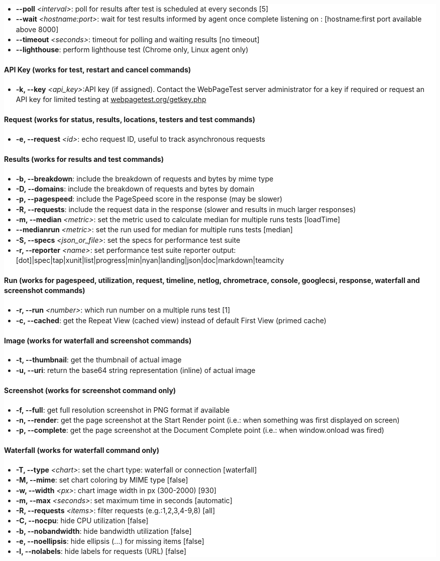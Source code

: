 * **--poll** _\<interval\>_: poll for results after test is scheduled at every <interval> seconds [5]
* **--wait** _\<hostname:port\>_: wait for test results informed by agent once complete listening on <hostname>:<port> [hostname:first port available above 8000]
* **--timeout** _\<seconds\>_: timeout for polling and waiting results [no timeout]
* **--lighthouse**: perform lighthouse test (Chrome only, Linux agent only)

#### API Key (works for **test**, **restart** and **cancel** commands)
* **-k, --key** _\<api_key\>_:API key (if assigned). Contact the WebPageTest server administrator for a key if required or request an API key for limited testing at [webpagetest.org/getkey.php](https://www.webpagetest.org/getkey.php)

#### Request (works for **status**, **results**, **locations**, **testers** and **test** commands)
* **-e, --request** _\<id\>_: echo request ID, useful to track asynchronous requests

#### Results (works for **results** and **test** commands)
* **-b, --breakdown**: include the breakdown of requests and bytes by mime type
* **-D, --domains**: include the breakdown of requests and bytes by domain
* **-p, --pagespeed**: include the PageSpeed score in the response (may be slower)
* **-R, --requests**: include the request data in the response (slower and results in much larger responses)
* **-m, --median** _\<metric\>_: set the metric used to calculate median for multiple runs tests [loadTime]
* **--medianrun** _\<metric>_: set the run used for median for multiple runs tests [median]
* **-S, --specs** _\<json_or_file\>_: set the specs for performance test suite
* **-r, --reporter** _\<name\>_: set performance test suite reporter output: [dot]|spec|tap|xunit|list|progress|min|nyan|landing|json|doc|markdown|teamcity

#### Run (works for **pagespeed**, **utilization**, **request**, **timeline**, **netlog**, **chrometrace**, **console**, **googlecsi**, **response**, **waterfall** and **screenshot** commands)
* **-r, --run** _\<number\>_: which run number on a multiple runs test [1]
* **-c, --cached**: get the Repeat View (cached view) instead of default First View (primed cache)

#### Image (works for **waterfall** and **screenshot** commands)
* **-t, --thumbnail**: get the thumbnail of actual image
* **-u, --uri**: return the base64 string representation (inline) of actual image

#### Screenshot (works for **screenshot** command only)
* **-f, --full**: get full resolution screenshot in PNG format if available
* **-n, --render**: get the page screenshot at the Start Render point (i.e.: when something was first displayed on screen)
* **-p, --complete**: get the page screenshot at the Document Complete point (i.e.: when window.onload was fired)

#### Waterfall (works for **waterfall** command only)
* **-T, --type** _\<chart\>_: set the chart type: waterfall or connection [waterfall]
* **-M, --mime**: set chart coloring by MIME type [false]
* **-w, --width** _\<px\>_: chart image width in px (300-2000) [930]
* **-m, --max** _\<seconds\>_: set maximum time in seconds [automatic]
* **-R, --requests** _\<items\>_: filter requests (e.g.:1,2,3,4-9,8) [all]
* **-C, --nocpu**: hide CPU utilization [false]
* **-b, --nobandwidth**: hide bandwidth utilization [false]
* **-e, --noellipsis**: hide ellipsis (...) for missing items [false]
* **-l, --nolabels**: hide labels for requests (URL) [false]
